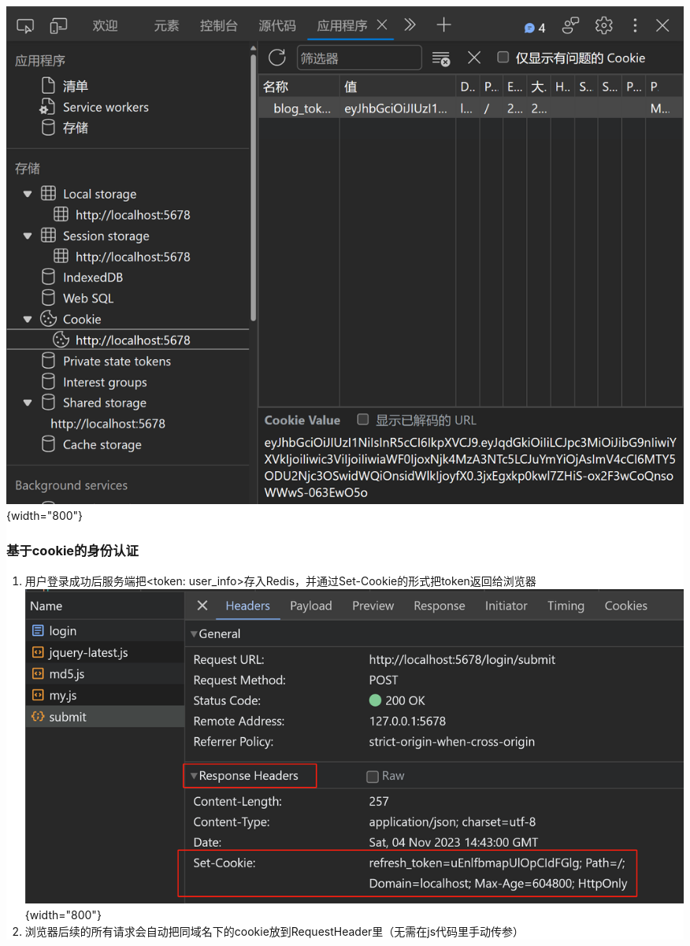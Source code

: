 ![img](img/storage.png){width="800"}
### 基于cookie的身份认证
1. 用户登录成功后服务端把<token: user_info>存入Redis，并通过Set-Cookie的形式把token返回给浏览器 
![img](img/set-cookie.png){width="800"}
2. 浏览器后续的所有请求会自动把同域名下的cookie放到RequestHeader里（无需在js代码里手动传参）